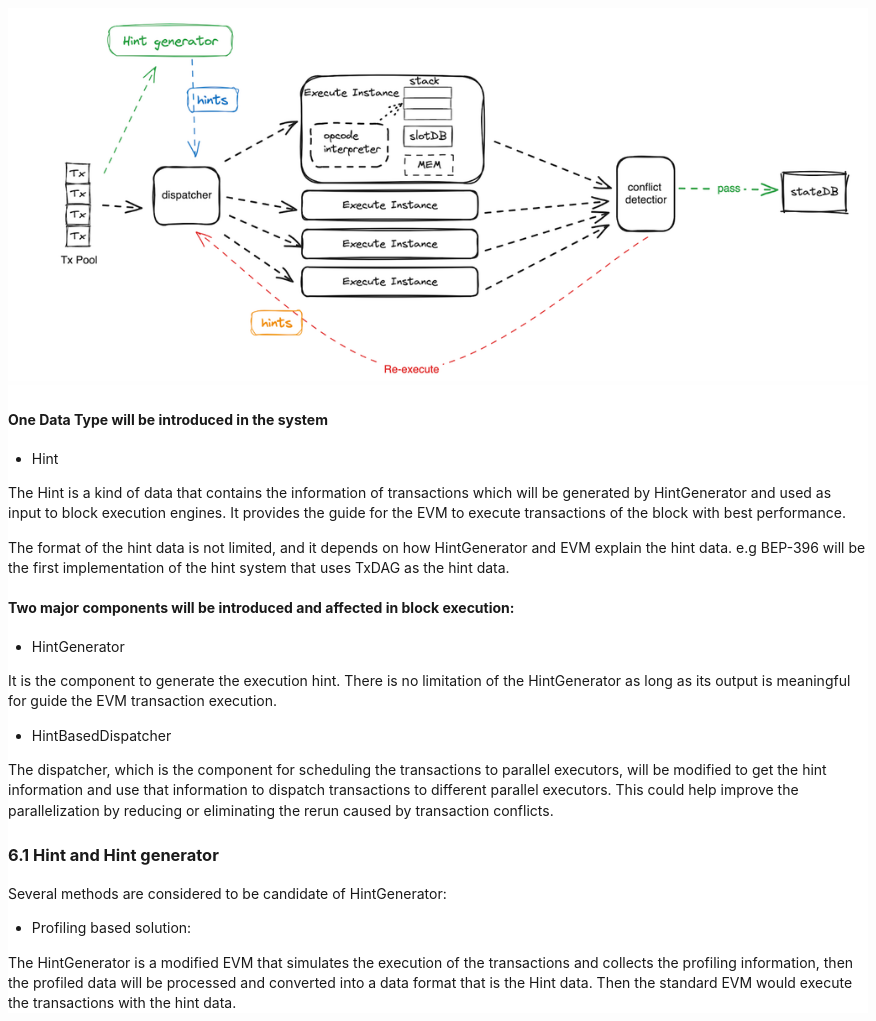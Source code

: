 ![](./assets/BEP-425/pevm-overview.png)

#### One Data Type will be introduced in the system
-	Hint 

The Hint is a kind of data that contains the information of transactions which will be generated by HintGenerator and used as input to block execution engines. It provides the guide for the EVM to execute transactions of the block with best performance.

The format of the hint data is not limited, and it depends on how HintGenerator and EVM explain the hint data. e.g BEP-396 will be the first implementation of the hint system that uses TxDAG as the hint data.


#### Two major components will be introduced and affected in block execution:
- HintGenerator

It is the component to generate the execution hint. There is no limitation of the HintGenerator as long as its output is meaningful for guide the EVM transaction execution.

- HintBasedDispatcher 

The dispatcher, which is the component for scheduling the transactions to parallel executors, will be modified to get the hint information and use that information to dispatch transactions to different parallel executors. This could help improve the parallelization by reducing or eliminating the rerun caused by transaction conflicts.


### 6.1 Hint and Hint generator

Several methods are considered to be candidate of HintGenerator:

- Profiling based solution:

The HintGenerator is a modified EVM that simulates the execution of the transactions and collects the profiling information, then the profiled data will be processed and converted into a data format that is the Hint data.  Then the standard EVM would execute the transactions with the hint data.
 